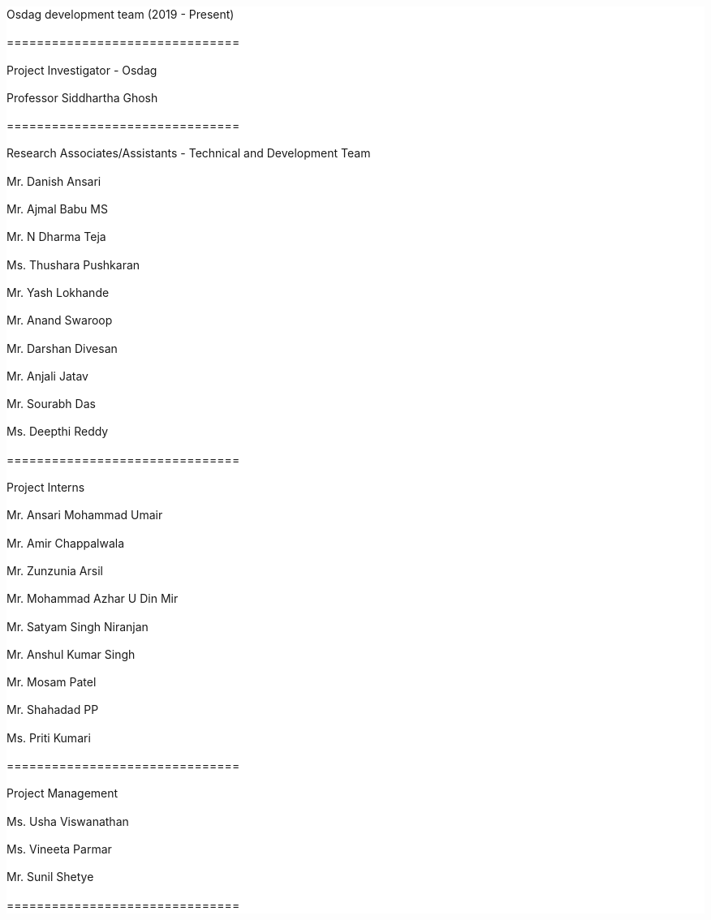 Osdag development team (2019 - Present)

===============================

Project Investigator - Osdag

Professor Siddhartha Ghosh

===============================

Research Associates/Assistants - Technical and Development Team

Mr. Danish Ansari

Mr. Ajmal Babu MS

Mr. N Dharma Teja

Ms. Thushara Pushkaran

Mr. Yash Lokhande

Mr. Anand Swaroop

Mr. Darshan Divesan

Mr. Anjali Jatav

Mr. Sourabh Das

Ms. Deepthi Reddy

===============================

Project Interns

Mr. Ansari Mohammad Umair 

Mr. Amir Chappalwala

Mr. Zunzunia Arsil

Mr. Mohammad Azhar U Din Mir

Mr. Satyam Singh Niranjan

Mr. Anshul Kumar Singh

Mr. Mosam Patel

Mr. Shahadad PP

Ms. Priti Kumari

===============================

Project Management

Ms. Usha Viswanathan

Ms. Vineeta Parmar

Mr. Sunil Shetye

===============================
